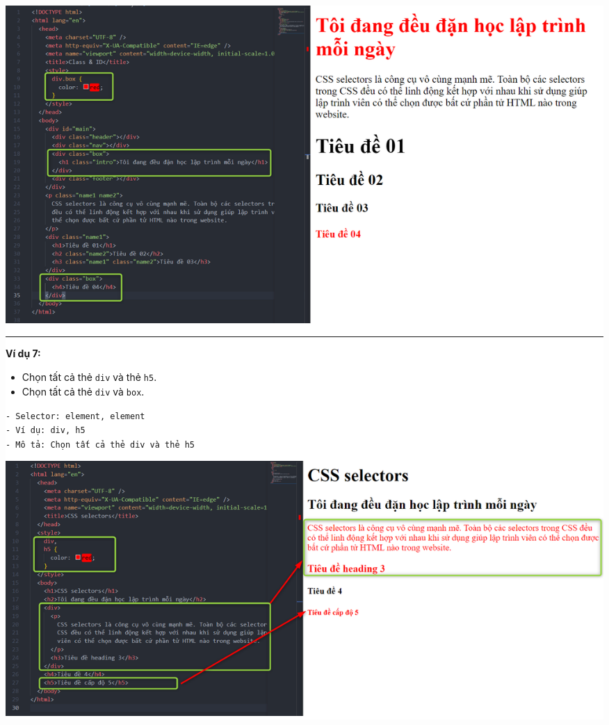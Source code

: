 ![Ví dụ các thẻ div.class có font màu đỏ](./images/006.png "Chọn tất cả thẻ div có class='box'")

---

**Ví dụ 7:**

- Chọn tất cả thẻ `div` và thẻ `h5`.
- Chọn tất cả thẻ `div` và `box`.

```
- Selector: element, element
- Ví dụ: div, h5
- Mô tả: Chọn tất cả thẻ div và thẻ h5
```

![Ví dụ chọn tất cả thẻ div và h5](./images/007-2.png "Chọn tất cả thẻ div và thẻ h5")
